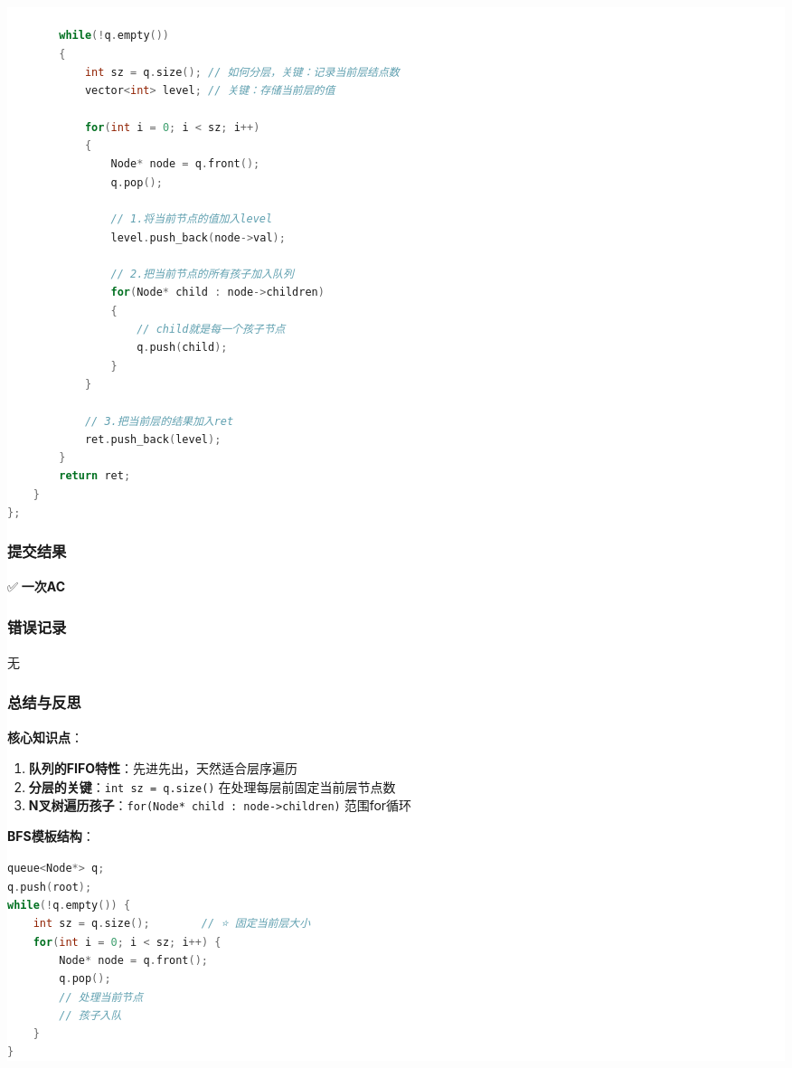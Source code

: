 ```cpp

        while(!q.empty())
        {
            int sz = q.size(); // 如何分层，关键：记录当前层结点数
            vector<int> level; // 关键：存储当前层的值

            for(int i = 0; i < sz; i++)
            {
                Node* node = q.front();
                q.pop();

                // 1.将当前节点的值加入level
                level.push_back(node->val);
                
                // 2.把当前节点的所有孩子加入队列
                for(Node* child : node->children)
                {
                    // child就是每一个孩子节点
                    q.push(child);
                }
            }
            
            // 3.把当前层的结果加入ret
            ret.push_back(level);
        }
        return ret;
    }
};
```

### 提交结果
✅ **一次AC**

### 错误记录
无

### 总结与反思
**核心知识点**：
1. **队列的FIFO特性**：先进先出，天然适合层序遍历
2. **分层的关键**：`int sz = q.size()` 在处理每层前固定当前层节点数
3. **N叉树遍历孩子**：`for(Node* child : node->children)` 范围for循环

**BFS模板结构**：
```cpp
queue<Node*> q;
q.push(root);
while(!q.empty()) {
    int sz = q.size();        // ⭐ 固定当前层大小
    for(int i = 0; i < sz; i++) {
        Node* node = q.front();
        q.pop();
        // 处理当前节点
        // 孩子入队
    }
}
```
